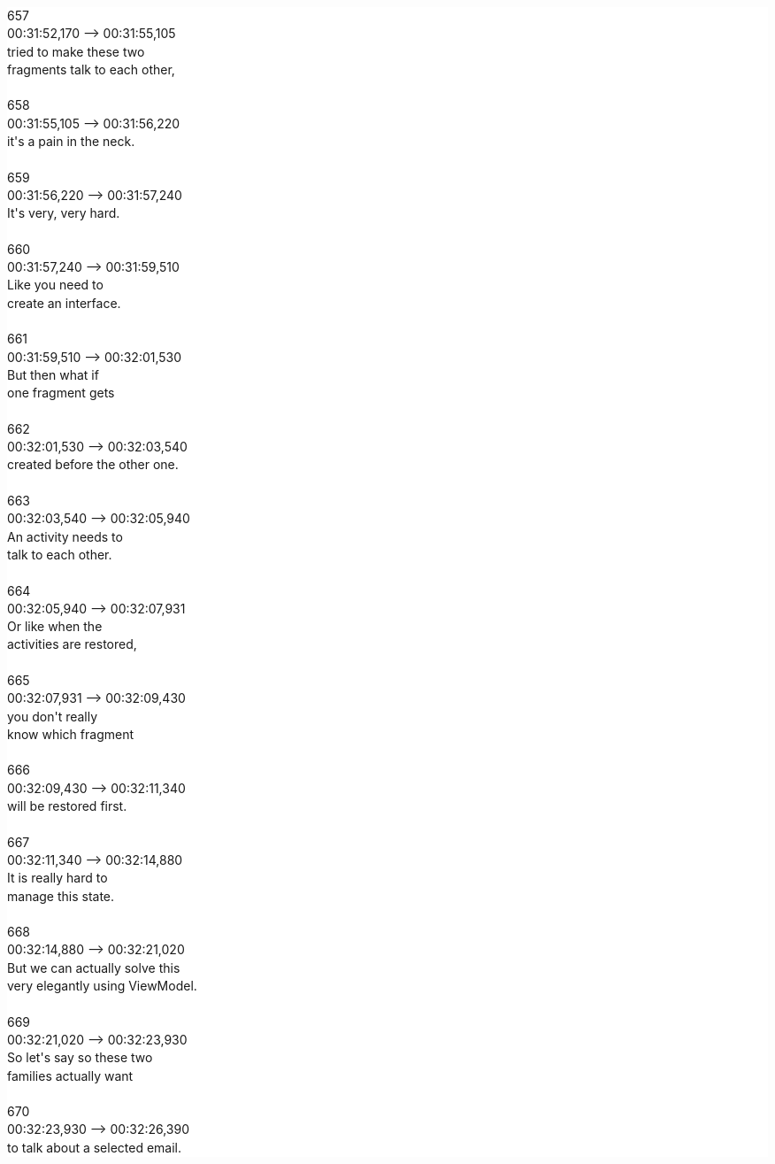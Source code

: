 657<br>
00:31:52,170 --> 00:31:55,105<br>
tried to make these two<br>
fragments talk to each other,<br>
<br>
658<br>
00:31:55,105 --> 00:31:56,220<br>
it's a pain in the neck.<br>
<br>
659<br>
00:31:56,220 --> 00:31:57,240<br>
It's very, very hard.<br>
<br>
660<br>
00:31:57,240 --> 00:31:59,510<br>
Like you need to<br>
create an interface.<br>
<br>
661<br>
00:31:59,510 --> 00:32:01,530<br>
But then what if<br>
one fragment gets<br>
<br>
662<br>
00:32:01,530 --> 00:32:03,540<br>
created before the other one.<br>
<br>
663<br>
00:32:03,540 --> 00:32:05,940<br>
An activity needs to<br>
talk to each other.<br>
<br>
664<br>
00:32:05,940 --> 00:32:07,931<br>
Or like when the<br>
activities are restored,<br>
<br>
665<br>
00:32:07,931 --> 00:32:09,430<br>
you don't really<br>
know which fragment<br>
<br>
666<br>
00:32:09,430 --> 00:32:11,340<br>
will be restored first.<br>
<br>
667<br>
00:32:11,340 --> 00:32:14,880<br>
It is really hard to<br>
manage this state.<br>
<br>
668<br>
00:32:14,880 --> 00:32:21,020<br>
But we can actually solve this<br>
very elegantly using ViewModel.<br>
<br>
669<br>
00:32:21,020 --> 00:32:23,930<br>
So let's say so these two<br>
families actually want<br>
<br>
670<br>
00:32:23,930 --> 00:32:26,390<br>
to talk about a selected email.<br>